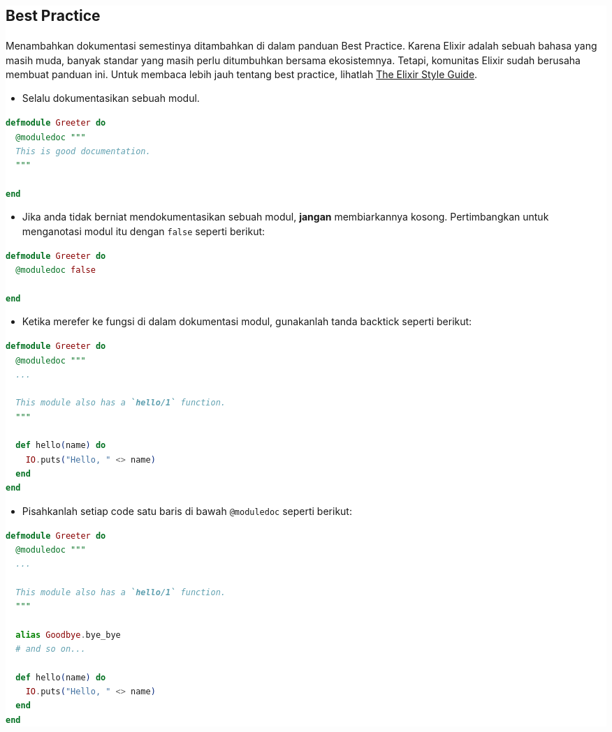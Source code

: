 ## Best Practice

Menambahkan dokumentasi semestinya ditambahkan di dalam panduan Best Practice. Karena Elixir adalah sebuah bahasa yang masih muda, banyak standar yang masih perlu ditumbuhkan bersama ekosistemnya. Tetapi, komunitas Elixir sudah berusaha membuat panduan ini. Untuk membaca lebih jauh tentang best practice, lihatlah [The Elixir Style Guide](https://github.com/niftyn8/elixir_style_guide).

  - Selalu dokumentasikan sebuah modul.

```elixir
defmodule Greeter do
  @moduledoc """
  This is good documentation.
  """

end
```

  - Jika anda tidak berniat mendokumentasikan sebuah modul, **jangan** membiarkannya kosong. Pertimbangkan untuk menganotasi modul itu dengan `false` seperti berikut:

```elixir
defmodule Greeter do
  @moduledoc false

end
```

 - Ketika merefer ke fungsi di dalam dokumentasi modul, gunakanlah tanda backtick seperti berikut:

```elixir
defmodule Greeter do
  @moduledoc """
  ...

  This module also has a `hello/1` function.
  """

  def hello(name) do
    IO.puts("Hello, " <> name)
  end
end
```

 - Pisahkanlah setiap code satu baris di bawah `@moduledoc` seperti berikut:

```elixir
defmodule Greeter do
  @moduledoc """
  ...

  This module also has a `hello/1` function.
  """

  alias Goodbye.bye_bye
  # and so on...

  def hello(name) do
    IO.puts("Hello, " <> name)
  end
end
```
